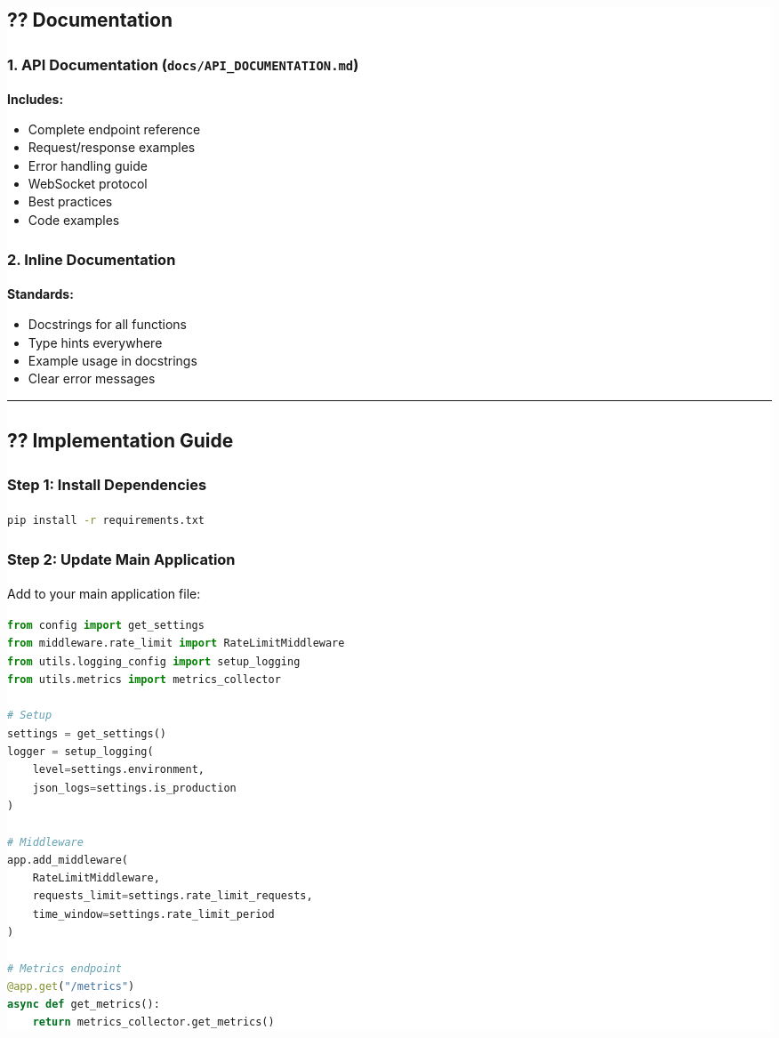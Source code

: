 
## ?? Documentation

### 1. API Documentation (`docs/API_DOCUMENTATION.md`)

**Includes:**
- Complete endpoint reference
- Request/response examples
- Error handling guide
- WebSocket protocol
- Best practices
- Code examples

### 2. Inline Documentation

**Standards:**
- Docstrings for all functions
- Type hints everywhere
- Example usage in docstrings
- Clear error messages

---

## ?? Implementation Guide

### Step 1: Install Dependencies

```bash
pip install -r requirements.txt
```

### Step 2: Update Main Application

Add to your main application file:

```python
from config import get_settings
from middleware.rate_limit import RateLimitMiddleware
from utils.logging_config import setup_logging
from utils.metrics import metrics_collector

# Setup
settings = get_settings()
logger = setup_logging(
    level=settings.environment,
    json_logs=settings.is_production
)

# Middleware
app.add_middleware(
    RateLimitMiddleware,
    requests_limit=settings.rate_limit_requests,
    time_window=settings.rate_limit_period
)

# Metrics endpoint
@app.get("/metrics")
async def get_metrics():
    return metrics_collector.get_metrics()
```
